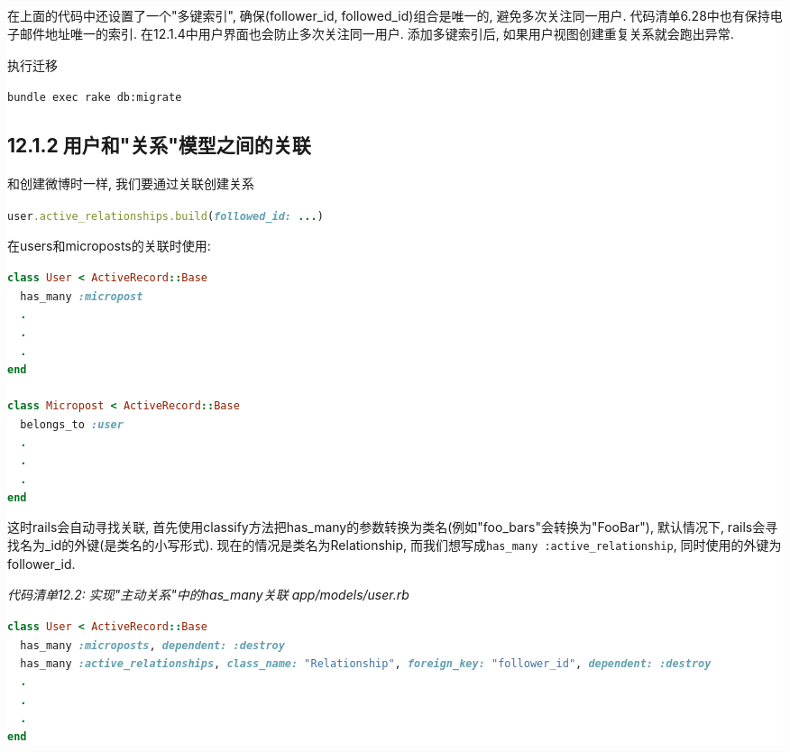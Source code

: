 
在上面的代码中还设置了一个"多键索引", 确保(follower\_id, followed\_id)组合是唯一的, 避免多次关注同一用户. 代码清单6.28中也有保持电子邮件地址唯一的索引. 在12.1.4中用户界面也会防止多次关注同一用户. 添加多键索引后, 如果用户视图创建重复关系就会跑出异常.

执行迁移


``` shell
bundle exec rake db:migrate
```



## 12.1.2 用户和"关系"模型之间的关联

和创建微博时一样, 我们要通过关联创建关系

``` ruby
user.active_relationships.build(followed_id: ...)
```

在users和microposts的关联时使用:


``` ruby
class User < ActiveRecord::Base
  has_many :micropost
  .
  .
  .
end

class Micropost < ActiveRecord::Base
  belongs_to :user
  .
  .
  .
end
```


这时rails会自动寻找关联, 首先使用classify方法把has\_many的参数转换为类名(例如"foo\_bars"会转换为"FooBar"), 默认情况下, rails会寻找名为<class>\_id的外键(<class>是类名的小写形式). 现在的情况是类名为Relationship, 而我们想写成`has_many :active_relationship`, 同时使用的外键为follower\_id.

_代码清单12.2: 实现"主动关系"中的has\_many关联 app/models/user.rb_

``` ruby
class User < ActiveRecord::Base
  has_many :microposts, dependent: :destroy
  has_many :active_relationships, class_name: "Relationship", foreign_key: "follower_id", dependent: :destroy
  .
  .
  .
end

```
